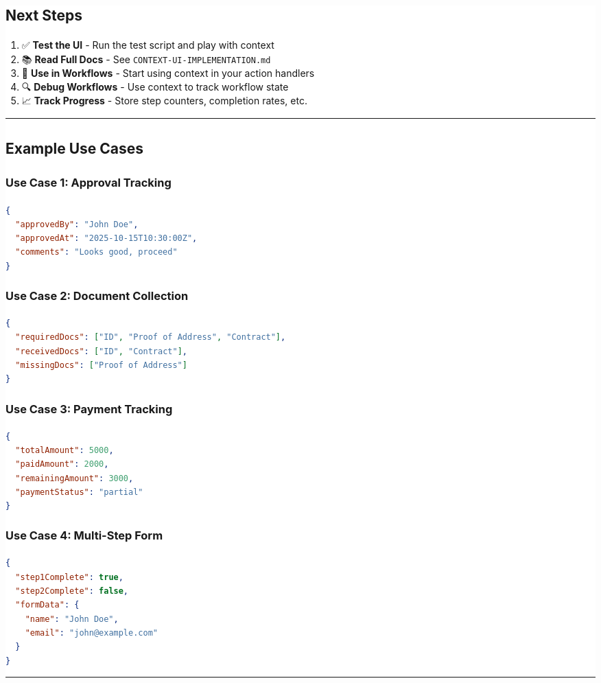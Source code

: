 
## Next Steps

1. ✅ **Test the UI** - Run the test script and play with context
2. 📚 **Read Full Docs** - See `CONTEXT-UI-IMPLEMENTATION.md`
3. 🎯 **Use in Workflows** - Start using context in your action handlers
4. 🔍 **Debug Workflows** - Use context to track workflow state
5. 📈 **Track Progress** - Store step counters, completion rates, etc.

---

## Example Use Cases

### Use Case 1: Approval Tracking
```json
{
  "approvedBy": "John Doe",
  "approvedAt": "2025-10-15T10:30:00Z",
  "comments": "Looks good, proceed"
}
```

### Use Case 2: Document Collection
```json
{
  "requiredDocs": ["ID", "Proof of Address", "Contract"],
  "receivedDocs": ["ID", "Contract"],
  "missingDocs": ["Proof of Address"]
}
```

### Use Case 3: Payment Tracking
```json
{
  "totalAmount": 5000,
  "paidAmount": 2000,
  "remainingAmount": 3000,
  "paymentStatus": "partial"
}
```

### Use Case 4: Multi-Step Form
```json
{
  "step1Complete": true,
  "step2Complete": false,
  "formData": {
    "name": "John Doe",
    "email": "john@example.com"
  }
}
```

---